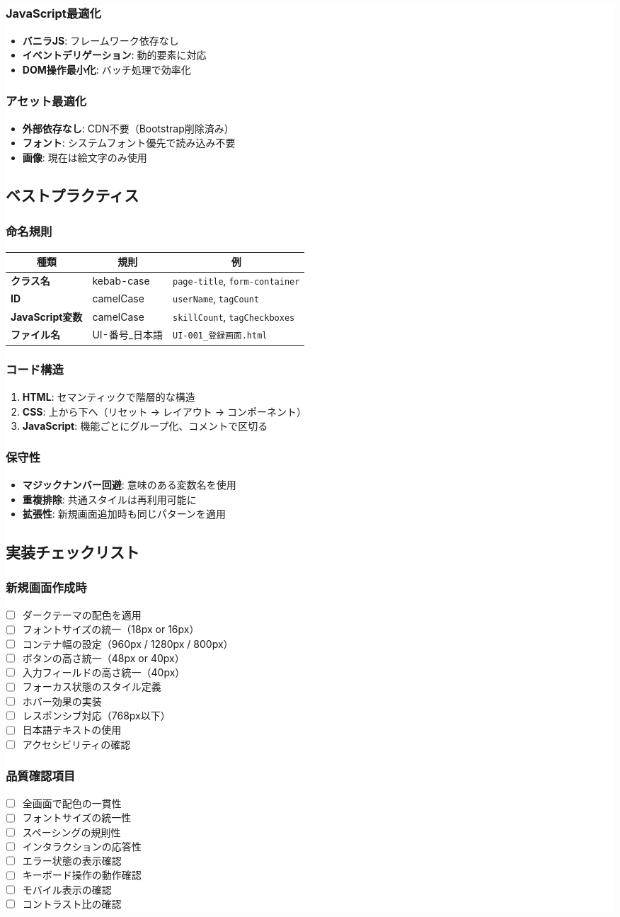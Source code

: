 ### JavaScript最適化
- **バニラJS**: フレームワーク依存なし
- **イベントデリゲーション**: 動的要素に対応
- **DOM操作最小化**: バッチ処理で効率化

### アセット最適化
- **外部依存なし**: CDN不要（Bootstrap削除済み）
- **フォント**: システムフォント優先で読み込み不要
- **画像**: 現在は絵文字のみ使用

## ベストプラクティス

### 命名規則
| 種類 | 規則 | 例 |
|------|------|-----|
| **クラス名** | kebab-case | `page-title`, `form-container` |
| **ID** | camelCase | `userName`, `tagCount` |
| **JavaScript変数** | camelCase | `skillCount`, `tagCheckboxes` |
| **ファイル名** | UI-番号_日本語 | `UI-001_登録画面.html` |

### コード構造
1. **HTML**: セマンティックで階層的な構造
2. **CSS**: 上から下へ（リセット → レイアウト → コンポーネント）
3. **JavaScript**: 機能ごとにグループ化、コメントで区切る

### 保守性
- **マジックナンバー回避**: 意味のある変数名を使用
- **重複排除**: 共通スタイルは再利用可能に
- **拡張性**: 新規画面追加時も同じパターンを適用

## 実装チェックリスト

### 新規画面作成時
- [ ] ダークテーマの配色を適用
- [ ] フォントサイズの統一（18px or 16px）
- [ ] コンテナ幅の設定（960px / 1280px / 800px）
- [ ] ボタンの高さ統一（48px or 40px）
- [ ] 入力フィールドの高さ統一（40px）
- [ ] フォーカス状態のスタイル定義
- [ ] ホバー効果の実装
- [ ] レスポンシブ対応（768px以下）
- [ ] 日本語テキストの使用
- [ ] アクセシビリティの確認

### 品質確認項目
- [ ] 全画面で配色の一貫性
- [ ] フォントサイズの統一性
- [ ] スペーシングの規則性
- [ ] インタラクションの応答性
- [ ] エラー状態の表示確認
- [ ] キーボード操作の動作確認
- [ ] モバイル表示の確認
- [ ] コントラスト比の確認
